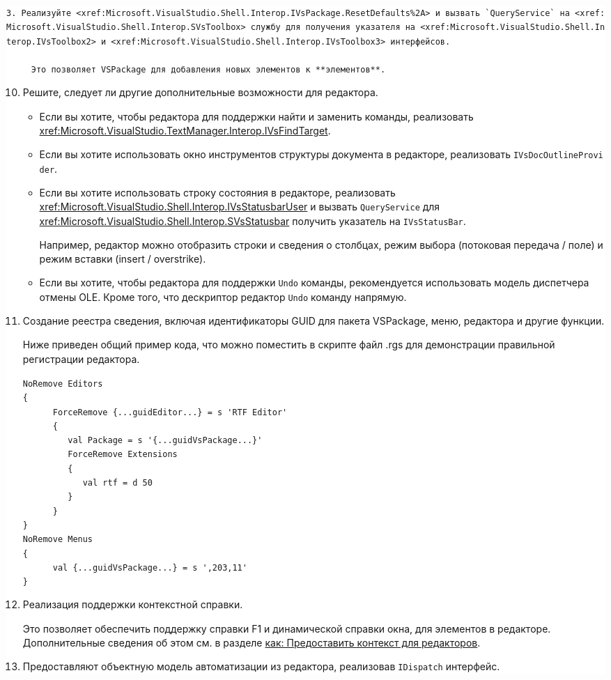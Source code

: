     3. Реализуйте <xref:Microsoft.VisualStudio.Shell.Interop.IVsPackage.ResetDefaults%2A> и вызвать `QueryService` на <xref:Microsoft.VisualStudio.Shell.Interop.SVsToolbox> службу для получения указателя на <xref:Microsoft.VisualStudio.Shell.Interop.IVsToolbox2> и <xref:Microsoft.VisualStudio.Shell.Interop.IVsToolbox3> интерфейсов.  
  
         Это позволяет VSPackage для добавления новых элементов к **элементов**.  
  
10. Решите, следует ли другие дополнительные возможности для редактора.  
  
    - Если вы хотите, чтобы редактора для поддержки найти и заменить команды, реализовать <xref:Microsoft.VisualStudio.TextManager.Interop.IVsFindTarget>.  
  
    - Если вы хотите использовать окно инструментов структуры документа в редакторе, реализовать `IVsDocOutlineProvider`.  
  
    - Если вы хотите использовать строку состояния в редакторе, реализовать <xref:Microsoft.VisualStudio.Shell.Interop.IVsStatusbarUser> и вызвать `QueryService` для <xref:Microsoft.VisualStudio.Shell.Interop.SVsStatusbar> получить указатель на `IVsStatusBar`.  
  
         Например, редактор можно отобразить строки и сведения о столбцах, режим выбора (потоковая передача / поле) и режим вставки (insert / overstrike).  
  
    - Если вы хотите, чтобы редактора для поддержки `Undo` команды, рекомендуется использовать модель диспетчера отмены OLE. Кроме того, что дескриптор редактор `Undo` команду напрямую.  
  
11. Создание реестра сведения, включая идентификаторы GUID для пакета VSPackage, меню, редактора и другие функции.  
  
     Ниже приведен общий пример кода, что можно поместить в скрипте файл .rgs для демонстрации правильной регистрации редактора.  
  
    ```  
    NoRemove Editors  
    {  
          ForceRemove {...guidEditor...} = s 'RTF Editor'  
          {  
             val Package = s '{...guidVsPackage...}'  
             ForceRemove Extensions  
             {  
                val rtf = d 50  
             }  
          }  
    }  
    NoRemove Menus  
    {  
          val {...guidVsPackage...} = s ',203,11'  
    }  
    ```  
  
12. Реализация поддержки контекстной справки.  
  
     Это позволяет обеспечить поддержку справки F1 и динамической справки окна, для элементов в редакторе. Дополнительные сведения об этом см. в разделе [как: Предоставить контекст для редакторов](../extensibility/how-to-provide-context-for-editors.md).  
  
13. Предоставляют объектную модель автоматизации из редактора, реализовав `IDispatch` интерфейс.  
  